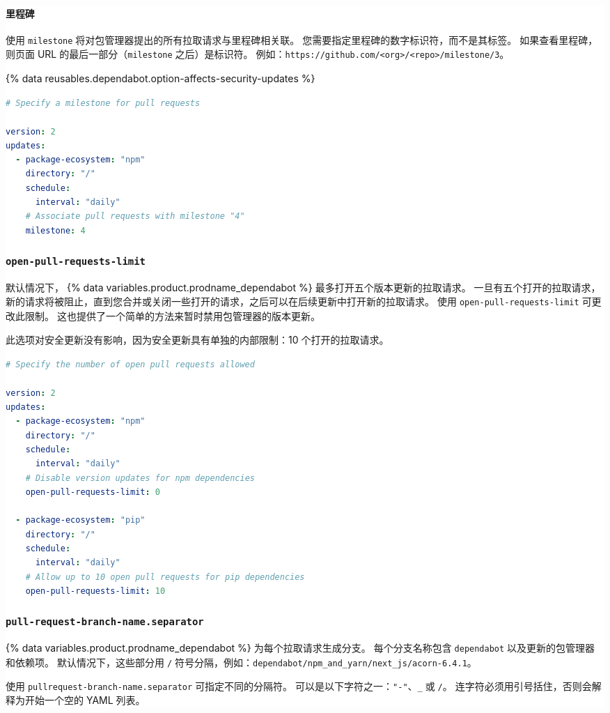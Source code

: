 ### `里程碑`

使用 `milestone` 将对包管理器提出的所有拉取请求与里程碑相关联。 您需要指定里程碑的数字标识符，而不是其标签。 如果查看里程碑，则页面 URL 的最后一部分（`milestone` 之后）是标识符。 例如：`https://github.com/<org>/<repo>/milestone/3`。

{% data reusables.dependabot.option-affects-security-updates %}

```yaml
# Specify a milestone for pull requests

version: 2
updates:
  - package-ecosystem: "npm"
    directory: "/"
    schedule:
      interval: "daily"
    # Associate pull requests with milestone "4"
    milestone: 4
```

### `open-pull-requests-limit`

默认情况下， {% data variables.product.prodname_dependabot %} 最多打开五个版本更新的拉取请求。 一旦有五个打开的拉取请求，新的请求将被阻止，直到您合并或关闭一些打开的请求，之后可以在后续更新中打开新的拉取请求。 使用 `open-pull-requests-limit` 可更改此限制。 这也提供了一个简单的方法来暂时禁用包管理器的版本更新。

此选项对安全更新没有影响，因为安全更新具有单独的内部限制：10 个打开的拉取请求。

```yaml
# Specify the number of open pull requests allowed

version: 2
updates:
  - package-ecosystem: "npm"
    directory: "/"
    schedule:
      interval: "daily"
    # Disable version updates for npm dependencies
    open-pull-requests-limit: 0

  - package-ecosystem: "pip"
    directory: "/"
    schedule:
      interval: "daily"
    # Allow up to 10 open pull requests for pip dependencies
    open-pull-requests-limit: 10
```

### `pull-request-branch-name.separator`

{% data variables.product.prodname_dependabot %} 为每个拉取请求生成分支。 每个分支名称包含 `dependabot` 以及更新的包管理器和依赖项。 默认情况下，这些部分用 `/` 符号分隔，例如：`dependabot/npm_and_yarn/next_js/acorn-6.4.1`。

使用 `pullrequest-branch-name.separator` 可指定不同的分隔符。 可以是以下字符之一：`"-"`、`_` 或 `/`。 连字符必须用引号括住，否则会解释为开始一个空的 YAML 列表。
